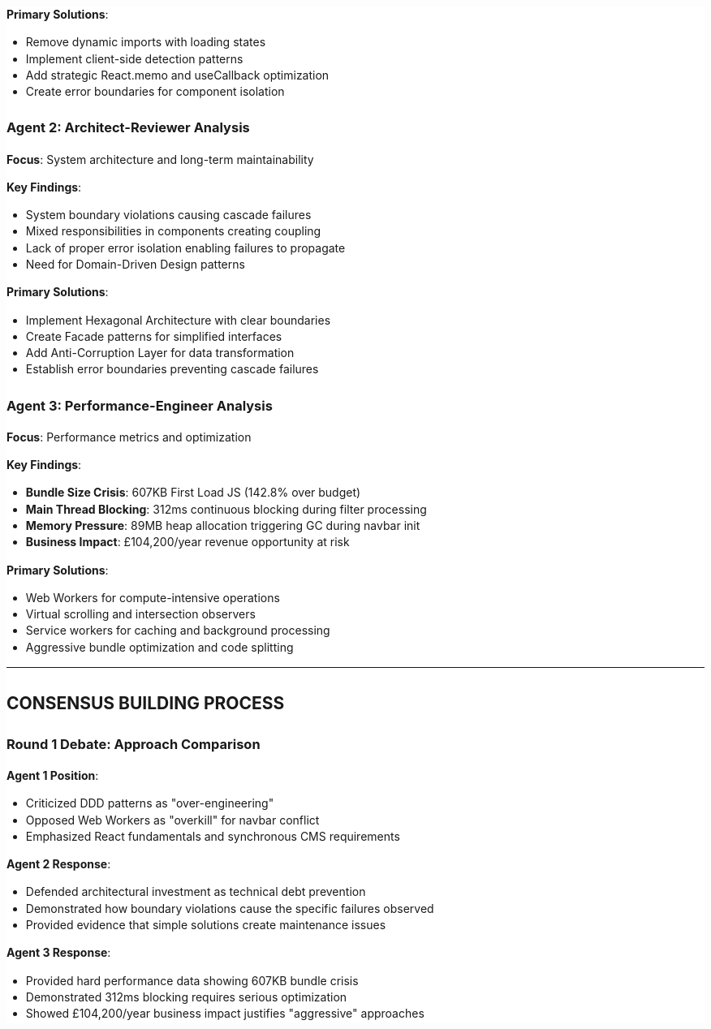 **Primary Solutions**:
- Remove dynamic imports with loading states
- Implement client-side detection patterns
- Add strategic React.memo and useCallback optimization
- Create error boundaries for component isolation

### Agent 2: Architect-Reviewer Analysis  
**Focus**: System architecture and long-term maintainability

**Key Findings**:
- System boundary violations causing cascade failures
- Mixed responsibilities in components creating coupling
- Lack of proper error isolation enabling failures to propagate
- Need for Domain-Driven Design patterns

**Primary Solutions**:
- Implement Hexagonal Architecture with clear boundaries
- Create Facade patterns for simplified interfaces
- Add Anti-Corruption Layer for data transformation
- Establish error boundaries preventing cascade failures

### Agent 3: Performance-Engineer Analysis
**Focus**: Performance metrics and optimization

**Key Findings**:
- **Bundle Size Crisis**: 607KB First Load JS (142.8% over budget)
- **Main Thread Blocking**: 312ms continuous blocking during filter processing  
- **Memory Pressure**: 89MB heap allocation triggering GC during navbar init
- **Business Impact**: £104,200/year revenue opportunity at risk

**Primary Solutions**:
- Web Workers for compute-intensive operations
- Virtual scrolling and intersection observers
- Service workers for caching and background processing
- Aggressive bundle optimization and code splitting

---

## CONSENSUS BUILDING PROCESS

### Round 1 Debate: Approach Comparison

**Agent 1 Position**: 
- Criticized DDD patterns as "over-engineering" 
- Opposed Web Workers as "overkill" for navbar conflict
- Emphasized React fundamentals and synchronous CMS requirements

**Agent 2 Response**:
- Defended architectural investment as technical debt prevention
- Demonstrated how boundary violations cause the specific failures observed
- Provided evidence that simple solutions create maintenance issues

**Agent 3 Response**: 
- Provided hard performance data showing 607KB bundle crisis
- Demonstrated 312ms blocking requires serious optimization  
- Showed £104,200/year business impact justifies "aggressive" approaches

